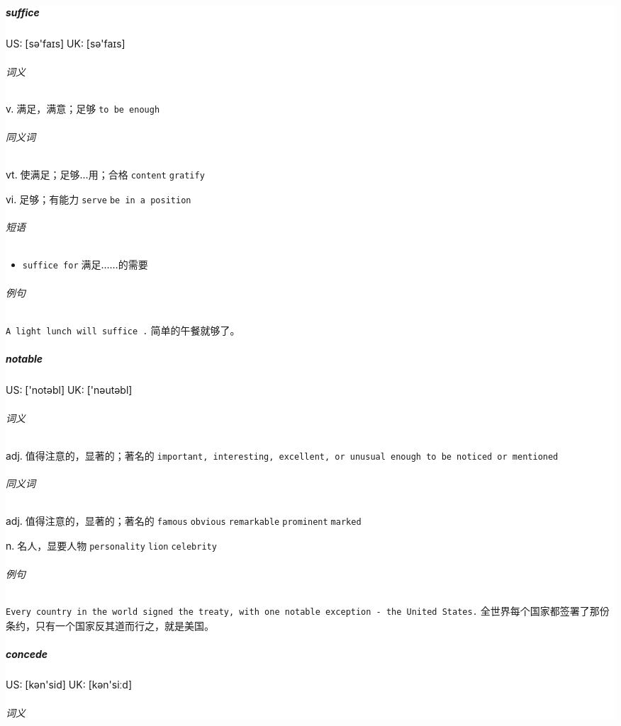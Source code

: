 ##### suffice

US: [sə'faɪs]
UK: [sə'faɪs]

###### 词义

v. 满足，满意；足够
`to be enough`

###### 同义词

vt. 使满足；足够…用；合格
`content` `gratify`

vi. 足够；有能力
`serve` `be in a position`


###### 短语

- `suffice for` 满足……的需要

###### 例句

`A light lunch will suffice .`
简单的午餐就够了。


##### notable

US: ['notəbl]
UK: ['nəutəbl]

###### 词义

adj. 值得注意的，显著的；著名的
`important, interesting, excellent, or unusual enough to be noticed or mentioned`

###### 同义词

adj. 值得注意的，显著的；著名的
`famous` `obvious` `remarkable` `prominent` `marked`

n. 名人，显要人物
`personality` `lion` `celebrity`


###### 例句

`Every country in the world signed the treaty, with one notable exception - the United States.`
全世界每个国家都签署了那份条约，只有一个国家反其道而行之，就是美国。


##### concede

US: [kən'sid]
UK: [kən'siːd]

###### 词义
